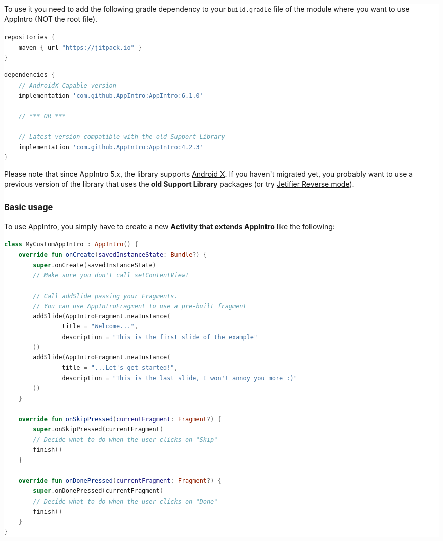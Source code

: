 To use it you need to add the following gradle dependency to your `build.gradle` file of the module where you want to use AppIntro (NOT the root file).

```groovy
repositories {
    maven { url "https://jitpack.io" }
}
```

```groovy
dependencies {
    // AndroidX Capable version
    implementation 'com.github.AppIntro:AppIntro:6.1.0'
    
    // *** OR ***
    
    // Latest version compatible with the old Support Library
    implementation 'com.github.AppIntro:AppIntro:4.2.3'
}
```

Please note that since AppIntro 5.x, the library supports [Android X](https://developer.android.com/jetpack/androidx/). If you haven't migrated yet, you probably want to use a previous version of the library that uses the **old Support Library** packages (or try [Jetifier Reverse mode](https://ncorti.com/blog/jetifier-reverse)).

### Basic usage

To use AppIntro, you simply have to create a new **Activity that extends AppIntro** like the following:

```kotlin
class MyCustomAppIntro : AppIntro() {
    override fun onCreate(savedInstanceState: Bundle?) {
        super.onCreate(savedInstanceState)
        // Make sure you don't call setContentView!

        // Call addSlide passing your Fragments.
        // You can use AppIntroFragment to use a pre-built fragment
        addSlide(AppIntroFragment.newInstance(
                title = "Welcome...",
                description = "This is the first slide of the example"
        ))
        addSlide(AppIntroFragment.newInstance(
                title = "...Let's get started!",
                description = "This is the last slide, I won't annoy you more :)"
        ))
    }

    override fun onSkipPressed(currentFragment: Fragment?) {
        super.onSkipPressed(currentFragment)
        // Decide what to do when the user clicks on "Skip"
        finish()
    }

    override fun onDonePressed(currentFragment: Fragment?) {
        super.onDonePressed(currentFragment)
        // Decide what to do when the user clicks on "Done"
        finish()
    }
}
```
